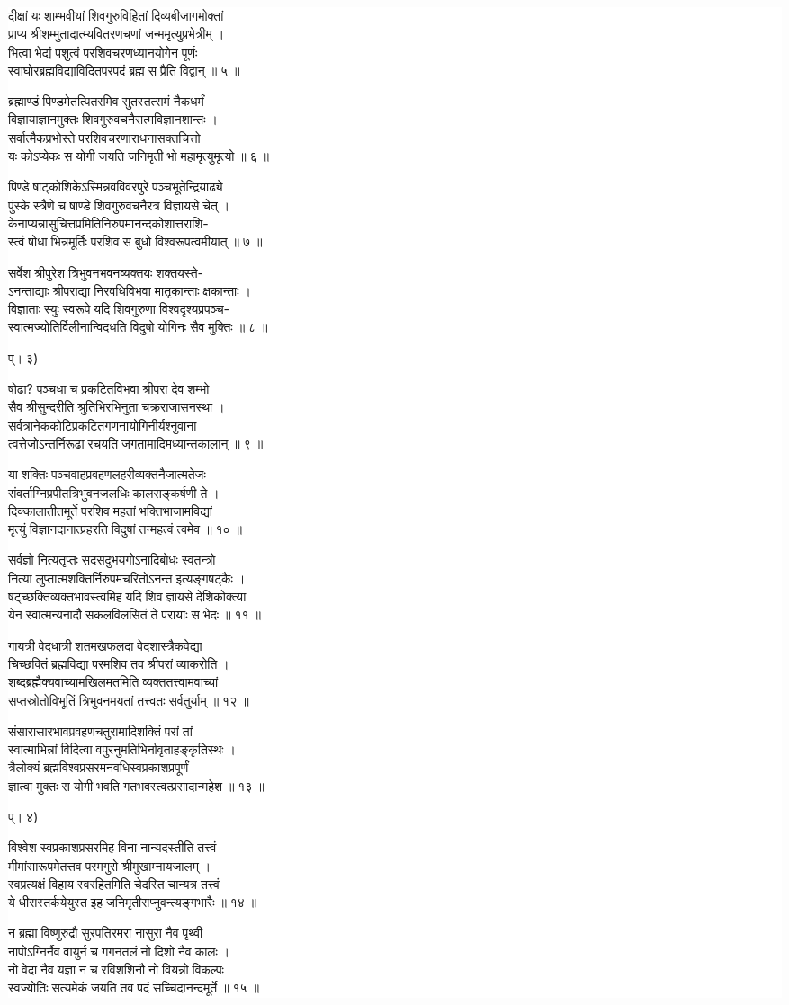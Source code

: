 दीक्षां यः शाम्भवीयां शिवगुरुविहितां दिव्यबीजागमोक्तां  
प्राप्य श्रीशम्मुतादात्म्यवितरणचणां जन्ममृत्युप्रभेत्रीम् ।  
भित्वा भेद्यं पशुत्वं परशिवचरणध्यानयोगेन पूर्णः   
स्वाघोरब्रह्मविद्याविदितपरपदं ब्रह्म स प्रैति विद्वान् ॥ ५ ॥  
  
ब्रह्माण्डं पिण्डमेतत्पितरमिव सुतस्तत्समं नैकधर्मं  
विज्ञायाज्ञानमुक्तः शिवगुरुवचनैरात्मविज्ञानशान्तः ।  
सर्वात्मैकप्रभोस्ते परशिवचरणाराधनासक्तचित्तो  
यः कोऽप्येकः स योगी जयति जनिमृती भो महामृत्युमृत्यो ॥ ६ ॥  
  
पिण्डे षाट्कोशिकेऽस्मिन्नवविवरपुरे पञ्चभूतेन्द्रियाढ्ये  
पुंस्के स्त्रैणे च षाण्डे शिवगुरुवचनैरत्र विज्ञायसे चेत् ।  
केनाप्यन्नासुचित्तप्रमितिनिरुपमानन्दकोशात्तराशि-  
स्त्वं षोधा भिन्नमूर्तिः परशिव स बुधो विश्वरूपत्वमीयात् ॥ ७ ॥  
  
सर्वेश श्रीपुरेश त्रिभुवनभवनव्यक्तयः शक्तयस्ते-  
ऽनन्ताद्याः श्रीपराद्या निरवधिविभवा मातृकान्ताः क्षकान्ताः ।  
विज्ञाताः स्युः स्वरूपे यदि शिवगुरुणा विश्वदृश्यप्रपञ्च-  
स्वात्मज्योतिर्विलीनान्विदधति विदुषो योगिनः सैव मुक्तिः ॥ ८ ॥  
  
प्। ३)  
  
षोढा? पञ्चधा च प्रकटितविभवा श्रीपरा देव शम्भो  
सैव श्रीसुन्दरीति श्रुतिभिरभिनुता चक्रराजासनस्था ।  
सर्वत्रानेककोटिप्रकटितगणनायोगिनीर्यश्नुवाना  
त्वत्तेजोऽन्तर्निरूढा रचयति जगतामादिमध्यान्तकालान् ॥ ९ ॥  
  
या शक्तिः पञ्चवाहप्रवहणलहरीव्यक्तनैजात्मतेजः   
संवर्ताग्निप्रपीतत्रिभुवनजलधिः कालसङ्कर्षणी ते ।  
दिक्कालातीतमूर्ते परशिव महतां भक्तिभाजामविद्यां  
मृत्युं विज्ञानदानात्प्रहरति विदुषां तन्महत्वं त्वमेव ॥ १० ॥  
  
सर्वज्ञो नित्यतृप्तः सदसदुभयगोऽनादिबोधः स्वतन्त्रो  
नित्या लुप्तात्मशक्तिर्निरुपमचरितोऽनन्त इत्यङ्गषट्कैः ।  
षट्च्छक्तिव्यक्तभावस्त्वमिह यदि शिव ज्ञायसे देशिकोक्त्या  
येन स्वात्मन्यनादौ सकलविलसितं ते परायाः स भेदः ॥ ११ ॥  
  
गायत्री वेदधात्री शतमखफलदा वेदशास्त्रैकवेद्या  
चिच्छक्तिं ब्रह्मविद्या परमशिव तव श्रीपरां व्याकरोति ।  
शब्दब्रह्मैक्यवाच्यामखिलमतमिति व्यक्ततत्त्वामवाच्यां  
सप्तस्रोतोविभूतिं त्रिभुवनमयतां तत्त्वतः सर्वतुर्याम् ॥ १२ ॥  
  
संसारासारभावप्रवहणचतुरामादिशक्तिं परां तां  
स्वात्माभिन्नां विदित्वा वपुरनुमतिभिर्नावृताहङ्कृतिस्थः ।  
त्रैलोक्यं ब्रह्मविश्वप्रसरमनवधिस्वप्रकाशप्रपूर्णं   
ज्ञात्वा मुक्तः स योगी भवति गतभवस्त्वत्प्रसादान्महेश ॥ १३ ॥  
  
प्। ४)  
  
विश्वेश स्वप्रकाशप्रसरमिह विना नान्यदस्तीति तत्त्वं  
मीमांसारूपमेतत्तव परमगुरो श्रीमुखाम्नायजालम् ।  
स्वप्रत्यक्षं विहाय स्वरहितमिति चेदस्ति चान्यत्र तत्त्वं  
ये धीरास्तर्कयेयुस्त इह जनिमृतीराप्नुवन्त्यङ्गभारैः ॥ १४ ॥  
  
न ब्रह्मा विष्णुरुद्रौ सुरपतिरमरा नासुरा नैव पृथ्वी  
नापोऽग्निर्नैव वायुर्न च गगनतलं नो दिशो नैव कालः ।  
नो वेदा नैव यज्ञा न च रविशशिनौ नो वियन्नो विकल्पः   
स्वज्योतिः सत्यमेकं जयति तव पदं सच्चिदानन्दमूर्ते ॥ १५ ॥  
  